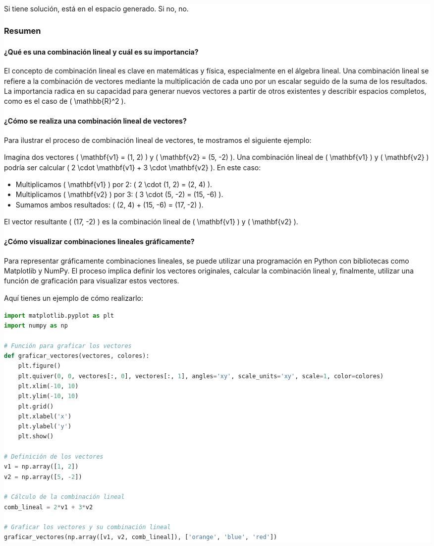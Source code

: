 Si tiene solución, está en el espacio generado. Si no, no.

### Resumen

#### ¿Qué es una combinación lineal y cuál es su importancia?

El concepto de combinación lineal es clave en matemáticas y física, especialmente en el álgebra lineal. Una combinación lineal se refiere a la combinación de vectores mediante la multiplicación de cada uno por un escalar seguido de la suma de los resultados. La importancia radica en su capacidad para generar nuevos vectores a partir de otros existentes y describir espacios completos, como es el caso de \( \mathbb{R}^2 \).

#### ¿Cómo se realiza una combinación lineal de vectores?

Para ilustrar el proceso de combinación lineal de vectores, te mostramos el siguiente ejemplo:

Imagina dos vectores \( \mathbf{v1} = (1, 2) \) y \( \mathbf{v2} = (5, -2) \). Una combinación lineal de \( \mathbf{v1} \) y \( \mathbf{v2} \) podría ser calcular \( 2 \cdot \mathbf{v1} + 3 \cdot \mathbf{v2} \). En este caso:

- Multiplicamos \( \mathbf{v1} \) por 2: \( 2 \cdot (1, 2) = (2, 4) \).
- Multiplicamos \( \mathbf{v2} \) por 3: \( 3 \cdot (5, -2) = (15, -6) \).
- Sumamos ambos resultados: \( (2, 4) + (15, -6) = (17, -2) \).

El vector resultante \( (17, -2) \) es la combinación lineal de \( \mathbf{v1} \) y \( \mathbf{v2} \).

#### ¿Cómo visualizar combinaciones lineales gráficamente?

Para representar gráficamente combinaciones lineales, se puede utilizar una programación en Python con bibliotecas como Matplotlib y NumPy. El proceso implica definir los vectores originales, calcular la combinación lineal y, finalmente, utilizar una función de graficación para visualizar estos vectores.

Aquí tienes un ejemplo de cómo realizarlo:

```python
import matplotlib.pyplot as plt
import numpy as np

# Función para graficar los vectores
def graficar_vectores(vectores, colores):
    plt.figure()
    plt.quiver(0, 0, vectores[:, 0], vectores[:, 1], angles='xy', scale_units='xy', scale=1, color=colores)
    plt.xlim(-10, 10)
    plt.ylim(-10, 10)
    plt.grid()
    plt.xlabel('x')
    plt.ylabel('y')
    plt.show()

# Definición de los vectores
v1 = np.array([1, 2])
v2 = np.array([5, -2])

# Cálculo de la combinación lineal
comb_lineal = 2*v1 + 3*v2

# Graficar los vectores y su combinación lineal
graficar_vectores(np.array([v1, v2, comb_lineal]), ['orange', 'blue', 'red'])
```
